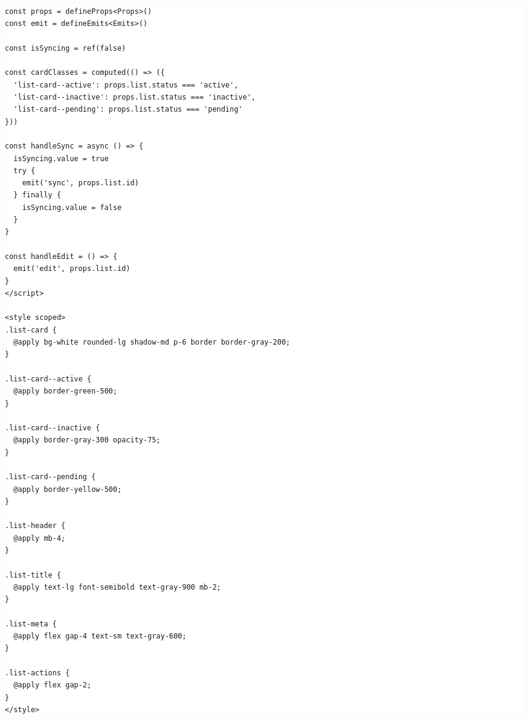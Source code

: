 ```vue
const props = defineProps<Props>()
const emit = defineEmits<Emits>()

const isSyncing = ref(false)

const cardClasses = computed(() => ({
  'list-card--active': props.list.status === 'active',
  'list-card--inactive': props.list.status === 'inactive',
  'list-card--pending': props.list.status === 'pending'
}))

const handleSync = async () => {
  isSyncing.value = true
  try {
    emit('sync', props.list.id)
  } finally {
    isSyncing.value = false
  }
}

const handleEdit = () => {
  emit('edit', props.list.id)
}
</script>

<style scoped>
.list-card {
  @apply bg-white rounded-lg shadow-md p-6 border border-gray-200;
}

.list-card--active {
  @apply border-green-500;
}

.list-card--inactive {
  @apply border-gray-300 opacity-75;
}

.list-card--pending {
  @apply border-yellow-500;
}

.list-header {
  @apply mb-4;
}

.list-title {
  @apply text-lg font-semibold text-gray-900 mb-2;
}

.list-meta {
  @apply flex gap-4 text-sm text-gray-600;
}

.list-actions {
  @apply flex gap-2;
}
</style>
```
